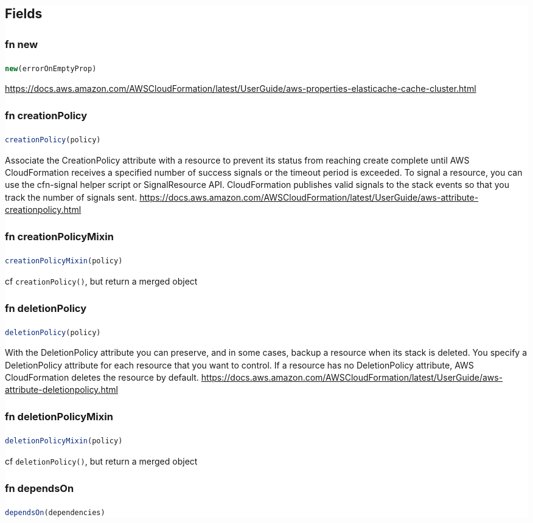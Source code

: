 ## Fields

### fn new

```ts
new(errorOnEmptyProp)
```

https://docs.aws.amazon.com/AWSCloudFormation/latest/UserGuide/aws-properties-elasticache-cache-cluster.html

### fn creationPolicy

```ts
creationPolicy(policy)
```

Associate the CreationPolicy attribute with a resource to prevent its status from reaching create complete until AWS CloudFormation receives a specified number of success signals or the timeout period is exceeded. To signal a resource, you can use the cfn-signal helper script or SignalResource API. CloudFormation publishes valid signals to the stack events so that you track the number of signals sent. 
https://docs.aws.amazon.com/AWSCloudFormation/latest/UserGuide/aws-attribute-creationpolicy.html

### fn creationPolicyMixin

```ts
creationPolicyMixin(policy)
```

cf `creationPolicy()`, but return a merged object

### fn deletionPolicy

```ts
deletionPolicy(policy)
```

With the DeletionPolicy attribute you can preserve, and in some cases, backup a resource when its stack is deleted. You specify a DeletionPolicy attribute for each resource that you want to control. If a resource has no DeletionPolicy attribute, AWS CloudFormation deletes the resource by default. 
https://docs.aws.amazon.com/AWSCloudFormation/latest/UserGuide/aws-attribute-deletionpolicy.html

### fn deletionPolicyMixin

```ts
deletionPolicyMixin(policy)
```

cf `deletionPolicy()`, but return a merged object

### fn dependsOn

```ts
dependsOn(dependencies)
```
